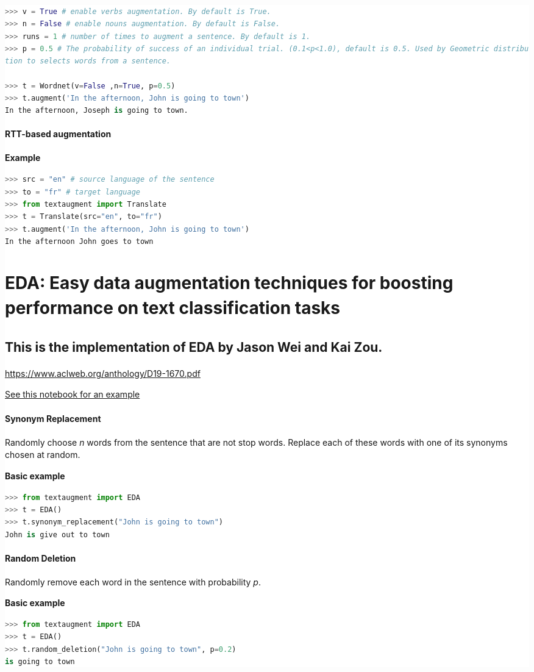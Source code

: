 ```python
>>> v = True # enable verbs augmentation. By default is True.
>>> n = False # enable nouns augmentation. By default is False.
>>> runs = 1 # number of times to augment a sentence. By default is 1.
>>> p = 0.5 # The probability of success of an individual trial. (0.1<p<1.0), default is 0.5. Used by Geometric distribution to selects words from a sentence.

>>> t = Wordnet(v=False ,n=True, p=0.5)
>>> t.augment('In the afternoon, John is going to town')
In the afternoon, Joseph is going to town.
```
#### RTT-based augmentation
**Example**
```python
>>> src = "en" # source language of the sentence
>>> to = "fr" # target language
>>> from textaugment import Translate
>>> t = Translate(src="en", to="fr")
>>> t.augment('In the afternoon, John is going to town')
In the afternoon John goes to town
```
# EDA: Easy data augmentation techniques for boosting performance on text classification tasks 
## This is the implementation of EDA by Jason Wei and Kai Zou. 

https://www.aclweb.org/anthology/D19-1670.pdf

[See this notebook for an example](https://github.com/dsfsi/textaugment/blob/master/examples/eda_example.ipynb)

#### Synonym Replacement
Randomly choose *n* words from the sentence that are not stop words. Replace each of these words with
one of its synonyms chosen at random. 

**Basic example**
```python
>>> from textaugment import EDA
>>> t = EDA()
>>> t.synonym_replacement("John is going to town")
John is give out to town
```

#### Random Deletion
Randomly remove each word in the sentence with probability *p*.

**Basic example**
```python
>>> from textaugment import EDA
>>> t = EDA()
>>> t.random_deletion("John is going to town", p=0.2)
is going to town
```
